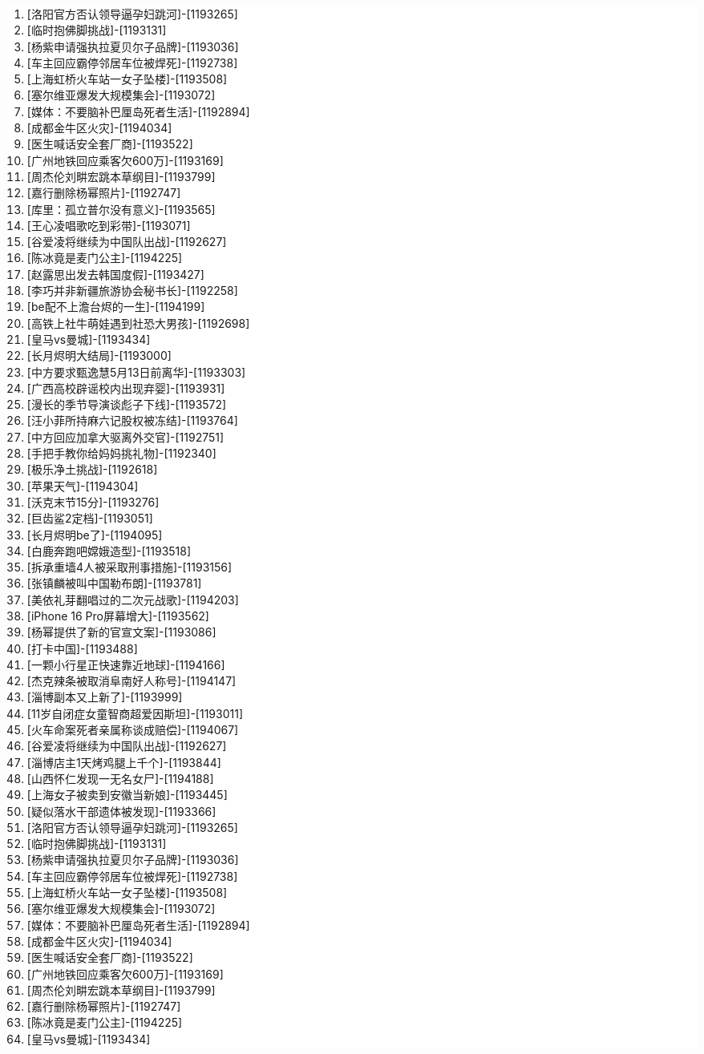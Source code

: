 1. [洛阳官方否认领导逼孕妇跳河]-[1193265]
1. [临时抱佛脚挑战]-[1193131]
1. [杨紫申请强执拉夏贝尔子品牌]-[1193036]
1. [车主回应霸停邻居车位被焊死]-[1192738]
1. [上海虹桥火车站一女子坠楼]-[1193508]
1. [塞尔维亚爆发大规模集会]-[1193072]
1. [媒体：不要脑补巴厘岛死者生活]-[1192894]
1. [成都金牛区火灾]-[1194034]
1. [医生喊话安全套厂商]-[1193522]
1. [广州地铁回应乘客欠600万]-[1193169]
1. [周杰伦刘畊宏跳本草纲目]-[1193799]
1. [嘉行删除杨幂照片]-[1192747]
1. [库里：孤立普尔没有意义]-[1193565]
1. [王心凌唱歌吃到彩带]-[1193071]
1. [谷爱凌将继续为中国队出战]-[1192627]
1. [陈冰竟是麦门公主]-[1194225]
1. [赵露思出发去韩国度假]-[1193427]
1. [李巧并非新疆旅游协会秘书长]-[1192258]
1. [be配不上澹台烬的一生]-[1194199]
1. [高铁上社牛萌娃遇到社恐大男孩]-[1192698]
1. [皇马vs曼城]-[1193434]
1. [长月烬明大结局]-[1193000]
1. [中方要求甄逸慧5月13日前离华]-[1193303]
1. [广西高校辟谣校内出现弃婴]-[1193931]
1. [漫长的季节导演谈彪子下线]-[1193572]
1. [汪小菲所持麻六记股权被冻结]-[1193764]
1. [中方回应加拿大驱离外交官]-[1192751]
1. [手把手教你给妈妈挑礼物]-[1192340]
1. [极乐净土挑战]-[1192618]
1. [苹果天气]-[1194304]
1. [沃克末节15分]-[1193276]
1. [巨齿鲨2定档]-[1193051]
1. [长月烬明be了]-[1194095]
1. [白鹿奔跑吧嫦娥造型]-[1193518]
1. [拆承重墙4人被采取刑事措施]-[1193156]
1. [张镇麟被叫中国勒布朗]-[1193781]
1. [美依礼芽翻唱过的二次元战歌]-[1194203]
1. [iPhone 16 Pro屏幕增大]-[1193562]
1. [杨幂提供了新的官宣文案]-[1193086]
1. [打卡中国]-[1193488]
1. [一颗小行星正快速靠近地球]-[1194166]
1. [杰克辣条被取消阜南好人称号]-[1194147]
1. [淄博副本又上新了]-[1193999]
1. [11岁自闭症女童智商超爱因斯坦]-[1193011]
1. [火车命案死者亲属称谈成赔偿]-[1194067]
1. [谷爱凌将继续为中国队出战]-[1192627]
1. [淄博店主1天烤鸡腿上千个]-[1193844]
1. [山西怀仁发现一无名女尸]-[1194188]
1. [上海女子被卖到安徽当新娘]-[1193445]
1. [疑似落水干部遗体被发现]-[1193366]
1. [洛阳官方否认领导逼孕妇跳河]-[1193265]
1. [临时抱佛脚挑战]-[1193131]
1. [杨紫申请强执拉夏贝尔子品牌]-[1193036]
1. [车主回应霸停邻居车位被焊死]-[1192738]
1. [上海虹桥火车站一女子坠楼]-[1193508]
1. [塞尔维亚爆发大规模集会]-[1193072]
1. [媒体：不要脑补巴厘岛死者生活]-[1192894]
1. [成都金牛区火灾]-[1194034]
1. [医生喊话安全套厂商]-[1193522]
1. [广州地铁回应乘客欠600万]-[1193169]
1. [周杰伦刘畊宏跳本草纲目]-[1193799]
1. [嘉行删除杨幂照片]-[1192747]
1. [陈冰竟是麦门公主]-[1194225]
1. [皇马vs曼城]-[1193434]